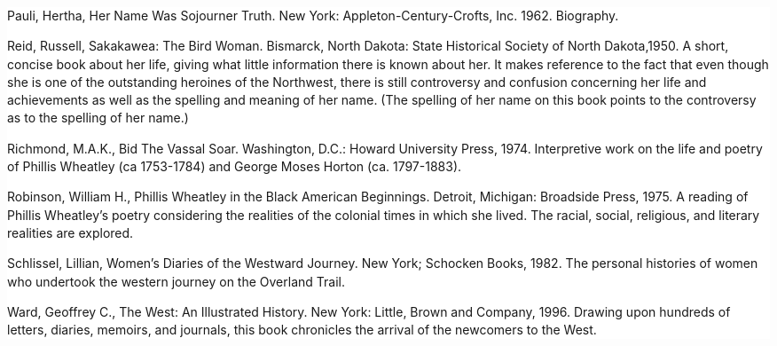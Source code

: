 Pauli, Hertha, Her Name Was Sojourner Truth. New York: Appleton-Century-Crofts, Inc. 1962. Biography.
</p>
<p>
Reid, Russell, Sakakawea: The Bird Woman. Bismarck, North Dakota: State Historical Society of North Dakota,1950. A short, concise book about her life, giving what little information there is known about her. It makes reference to the fact that even though she is one of the outstanding heroines of the Northwest, there is still controversy and confusion concerning her life and achievements as well as the spelling and meaning of her name. (The spelling of her name on this book points to the controversy as to the spelling of her name.)
</p>
<p>
Richmond, M.A.K., Bid The Vassal Soar. Washington, D.C.: Howard University Press, 1974. Interpretive work on the life and poetry of Phillis Wheatley (ca 1753-1784) and George Moses Horton (ca. 1797-1883).
</p>
<p>
Robinson, William H., Phillis Wheatley in the Black American Beginnings. Detroit, Michigan: Broadside Press, 1975. A reading of Phillis Wheatley’s poetry considering the realities of the colonial times in which she lived. The racial, social, religious, and literary realities are explored.
</p>
<p>
Schlissel, Lillian, Women’s Diaries of the Westward Journey. New York; Schocken Books, 1982. The personal histories of women who undertook the western journey on the Overland Trail.
</p>
<p>
Ward, Geoffrey C., The West: An Illustrated History. New York: Little, Brown and Company, 1996. Drawing upon hundreds of letters, diaries, memoirs, and journals, this book chronicles the arrival of the newcomers to the West.
</p>
</font>
</body>